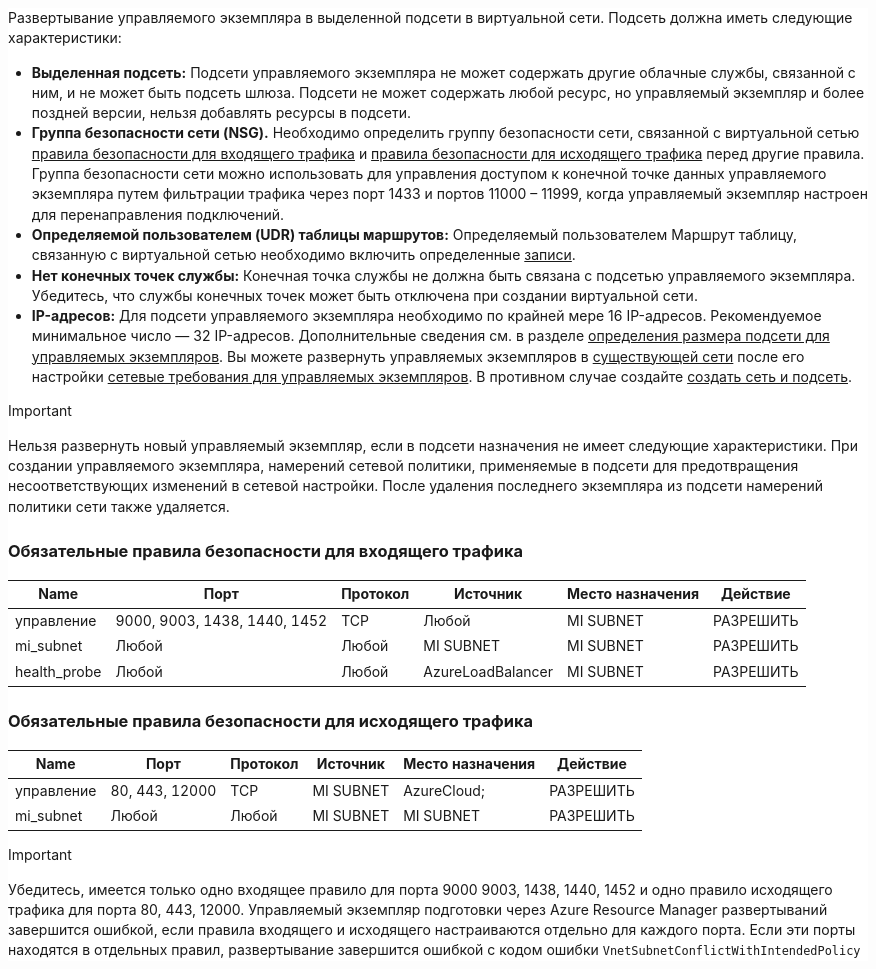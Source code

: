 Развертывание управляемого экземпляра в выделенной подсети в виртуальной сети. Подсеть должна иметь следующие характеристики:

- **Выделенная подсеть:** Подсети управляемого экземпляра не может содержать другие облачные службы, связанной с ним, и не может быть подсеть шлюза. Подсети не может содержать любой ресурс, но управляемый экземпляр и более поздней версии, нельзя добавлять ресурсы в подсети.
- **Группа безопасности сети (NSG).** Необходимо определить группу безопасности сети, связанной с виртуальной сетью [правила безопасности для входящего трафика](#mandatory-inbound-security-rules) и [правила безопасности для исходящего трафика](#mandatory-outbound-security-rules) перед другие правила. Группа безопасности сети можно использовать для управления доступом к конечной точке данных управляемого экземпляра путем фильтрации трафика через порт 1433 и портов 11000 – 11999, когда управляемый экземпляр настроен для перенаправления подключений.
- **Определяемой пользователем (UDR) таблицы маршрутов:** Определяемый пользователем Маршрут таблицу, связанную с виртуальной сетью необходимо включить определенные [записи](#user-defined-routes).
- **Нет конечных точек службы:** Конечная точка службы не должна быть связана с подсетью управляемого экземпляра. Убедитесь, что службы конечных точек может быть отключена при создании виртуальной сети.
- **IP-адресов:** Для подсети управляемого экземпляра необходимо по крайней мере 16 IP-адресов. Рекомендуемое минимальное число — 32 IP-адресов. Дополнительные сведения см. в разделе [определения размера подсети для управляемых экземпляров](sql-database-managed-instance-determine-size-vnet-subnet.md). Вы можете развернуть управляемых экземпляров в [существующей сети](sql-database-managed-instance-configure-vnet-subnet.md) после его настройки [сетевые требования для управляемых экземпляров](#network-requirements). В противном случае создайте [создать сеть и подсеть](sql-database-managed-instance-create-vnet-subnet.md).

> [!IMPORTANT]
> Нельзя развернуть новый управляемый экземпляр, если в подсети назначения не имеет следующие характеристики. При создании управляемого экземпляра, намерений сетевой политики, применяемые в подсети для предотвращения несоответствующих изменений в сетевой настройки. После удаления последнего экземпляра из подсети намерений политики сети также удаляется.

### <a name="mandatory-inbound-security-rules"></a>Обязательные правила безопасности для входящего трафика

| Name       |Порт                        |Протокол|Источник           |Место назначения|Действие|
|------------|----------------------------|--------|-----------------|-----------|------|
|управление  |9000, 9003, 1438, 1440, 1452|TCP     |Любой              |MI SUBNET  |РАЗРЕШИТЬ |
|mi_subnet   |Любой                         |Любой     |MI SUBNET        |MI SUBNET  |РАЗРЕШИТЬ |
|health_probe|Любой                         |Любой     |AzureLoadBalancer|MI SUBNET  |РАЗРЕШИТЬ |

### <a name="mandatory-outbound-security-rules"></a>Обязательные правила безопасности для исходящего трафика

| Name       |Порт          |Протокол|Источник           |Место назначения|Действие|
|------------|--------------|--------|-----------------|-----------|------|
|управление  |80, 443, 12000|TCP     |MI SUBNET        |AzureCloud; |РАЗРЕШИТЬ |
|mi_subnet   |Любой           |Любой     |MI SUBNET        |MI SUBNET  |РАЗРЕШИТЬ |

> [!IMPORTANT]
> Убедитесь, имеется только одно входящее правило для порта 9000 9003, 1438, 1440, 1452 и одно правило исходящего трафика для порта 80, 443, 12000. Управляемый экземпляр подготовки через Azure Resource Manager развертываний завершится ошибкой, если правила входящего и исходящего настраиваются отдельно для каждого порта. Если эти порты находятся в отдельных правил, развертывание завершится ошибкой с кодом ошибки `VnetSubnetConflictWithIntendedPolicy`
